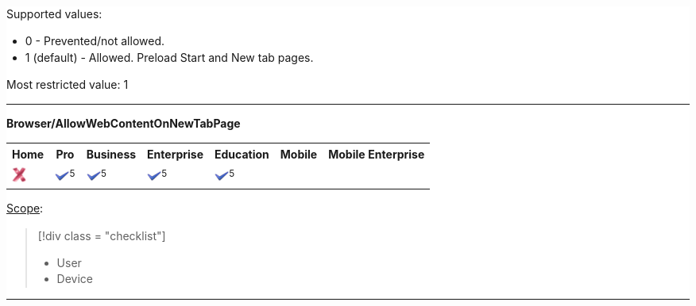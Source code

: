 

Supported values:

- 0 - Prevented/not allowed.
- 1 (default) - Allowed. Preload Start and New tab pages.

Most restricted value: 1









<hr/>


<a href="" id="browser-allowwebcontentonnewtabpage"></a>**Browser/AllowWebContentOnNewTabPage**  


<table>
<tr>
	<th>Home</th>
	<th>Pro</th>
	<th>Business</th>
	<th>Enterprise</th>
	<th>Education</th>
	<th>Mobile</th>
	<th>Mobile Enterprise</th>
</tr>
<tr>
	<td><img src="images/crossmark.png" alt="cross mark" /></td>
	<td><img src="images/checkmark.png" alt="check mark" /><sup>5</sup></td>
	<td><img src="images/checkmark.png" alt="check mark" /><sup>5</sup></td>
	<td><img src="images/checkmark.png" alt="check mark" /><sup>5</sup></td>
	<td><img src="images/checkmark.png" alt="check mark" /><sup>5</sup></td>
	<td></td>
	<td></td>
</tr>
</table>



[Scope](./policy-configuration-service-provider.md#policy-scope):

> [!div class = "checklist"]
> * User
> * Device

<hr/>
